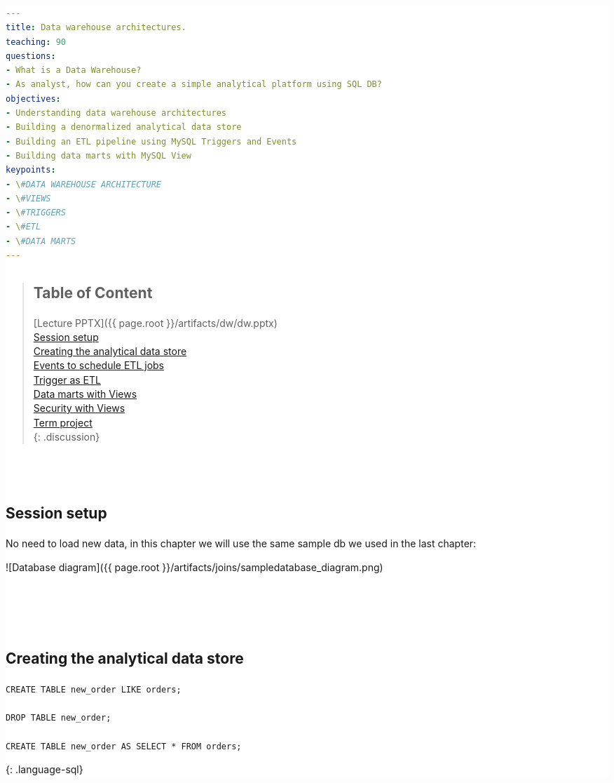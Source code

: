 ```yaml
---
title: Data warehouse architectures.
teaching: 90
questions:
- What is a Data Warehouse?
- As analyst, how can you create a simple analytical platform using SQL DB?
objectives:
- Understanding data warehouse architectures
- Building a denormalized analytical data store 
- Building an ETL pipeline using MySQL Triggers and Events
- Building data marts with MySQL View
keypoints:
- \#DATA WAREHOUSE ARCHITECTURE  
- \#VIEWS  
- \#TRIGGERS  
- \#ETL  
- \#DATA MARTS
---
```



> ## Table of Content
>[Lecture PPTX]({{ page.root }}/artifacts/dw/dw.pptx)  
>[Session setup](#setup)  
>[Creating the analytical data store](#dw)  
>[Events to schedule ETL jobs](#jobs)  
>[Trigger as ETL](#etl)  
>[Data marts with Views](#datamart)  
>[Security with Views](#security)  
>[Term project](#homework)  
{: .discussion}
  

<br/><br/>
<a name="setup"/>
## Session setup

No need to load new data, in this chapter we will use the same sample db we used in the last chapter:

![Database diagram]({{ page.root }}/artifacts/joins/sampledatabase_diagram.png)

<br/><br/><br/>
<a name="dw"/>
## Creating the analytical data store


```
CREATE TABLE new_order LIKE orders;

DROP TABLE new_order;

CREATE TABLE new_order AS SELECT * FROM orders;
```
{: .language-sql}
